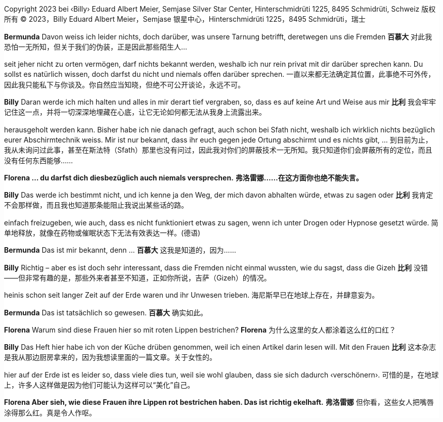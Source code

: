 Copyright 2023 bei ‹Billy› Eduard Albert Meier, Semjase Silver Star Center, Hinterschmidrüti 1225, 8495 Schmidrüti, Schweiz
版权所有 © 2023，Billy Eduard Albert Meier，Semjase 银星中心，Hinterschmidrüti 1225，8495 Schmidrüti，瑞士

**Bermunda** Davon weiss ich leider nichts, doch darüber, was unsere Tarnung betrifft, deretwegen uns die Fremden
**百慕大** 对此我恐怕一无所知，但关于我们的伪装，正是因此那些陌生人...

seit jeher nicht zu orten vermögen, darf nichts bekannt werden, weshalb ich nur rein privat mit dir darüber sprechen kann. Du sollst es natürlich wissen, doch darfst du nicht und niemals offen darüber sprechen.
一直以来都无法确定其位置，此事绝不可外传，因此我只能私下与你谈及。你自然应当知晓，但绝不可公开谈论，永远不可。

**Billy** Daran werde ich mich halten und alles in mir derart tief vergraben, so, dass es auf keine Art und Weise aus mir
**比利** 我会牢牢记住这一点，并将一切深深地埋藏在心底，让它无论如何都无法从我身上流露出来。

herausgeholt werden kann. Bisher habe ich nie danach gefragt, auch schon bei Sfath nicht, weshalb ich wirklich nichts bezüglich eurer Abschirmtechnik weiss. Mir ist nur bekannt, dass ihr euch gegen jede Ortung abschirmt und es nichts gibt, …
到目前为止，我从未询问过此事，甚至在斯法特（Sfath）那里也没有问过，因此我对你们的屏蔽技术一无所知。我只知道你们会屏蔽所有的定位，而且没有任何东西能够……

**Florena … du darfst dich diesbezüglich auch niemals versprechen.**
**弗洛雷娜……在这方面你也绝不能失言。**

**Billy** Das werde ich bestimmt nicht, und ich kenne ja den Weg, der mich davon abhalten würde, etwas zu sagen oder
**比利** 我肯定不会那样做，而且我也知道那条能阻止我说出某些话的路。

einfach freizugeben, wie auch, dass es nicht funktioniert etwas zu sagen, wenn ich unter Drogen oder Hypnose gesetzt würde.
简单地释放，就像在药物或催眠状态下无法有效表达一样。(德语)

**Bermunda** Das ist mir bekannt, denn …
**百慕大** 这我是知道的，因为……

**Billy** Richtig – aber es ist doch sehr interessant, dass die Fremden nicht einmal wussten, wie du sagst, dass die Gizeh
**比利** 没错——但非常有趣的是，那些外来者甚至不知道，正如你所说，吉萨（Gizeh）的情况。

heinis schon seit langer Zeit auf der Erde waren und ihr Unwesen trieben.
海尼斯早已在地球上存在，并肆意妄为。

**Bermunda** Das ist tatsächlich so gewesen.
**百慕大** 确实如此。

**Florena** Warum sind diese Frauen hier so mit roten Lippen bestrichen?
**Florena** 为什么这里的女人都涂着这么红的口红？

**Billy** Das Heft hier habe ich von der Küche drüben genommen, weil ich einen Artikel darin lesen will. Mit den Frauen
**比利** 这本杂志是我从那边厨房拿来的，因为我想读里面的一篇文章。关于女性的。

hier auf der Erde ist es leider so, dass viele dies tun, weil sie wohl glauben, dass sie sich dadurch ‹verschönern›.
可惜的是，在地球上，许多人这样做是因为他们可能认为这样可以“美化”自己。

**Florena Aber sieh, wie diese Frauen ihre Lippen rot bestrichen haben. Das ist richtig ekelhaft.**
**弗洛雷娜** 但你看，这些女人把嘴唇涂得那么红。真是令人作呕。
